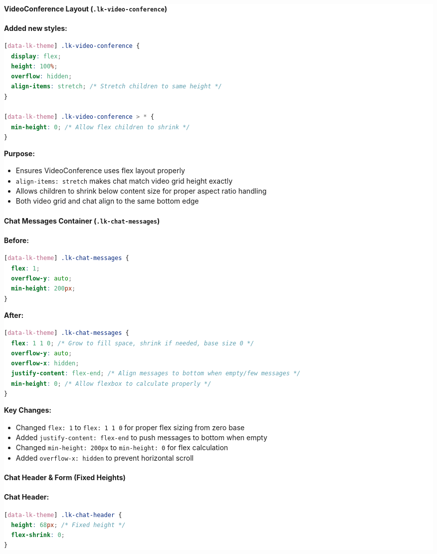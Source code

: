 #### VideoConference Layout (`.lk-video-conference`)
**Added new styles:**
```css
[data-lk-theme] .lk-video-conference {
  display: flex;
  height: 100%;
  overflow: hidden;
  align-items: stretch; /* Stretch children to same height */
}

[data-lk-theme] .lk-video-conference > * {
  min-height: 0; /* Allow flex children to shrink */
}
```

**Purpose:**
- Ensures VideoConference uses flex layout properly
- `align-items: stretch` makes chat match video grid height exactly
- Allows children to shrink below content size for proper aspect ratio handling
- Both video grid and chat align to the same bottom edge

#### Chat Messages Container (`.lk-chat-messages`)
**Before:**
```css
[data-lk-theme] .lk-chat-messages {
  flex: 1;
  overflow-y: auto;
  min-height: 200px;
}
```

**After:**
```css
[data-lk-theme] .lk-chat-messages {
  flex: 1 1 0; /* Grow to fill space, shrink if needed, base size 0 */
  overflow-y: auto;
  overflow-x: hidden;
  justify-content: flex-end; /* Align messages to bottom when empty/few messages */
  min-height: 0; /* Allow flexbox to calculate properly */
}
```

**Key Changes:**
- Changed `flex: 1` to `flex: 1 1 0` for proper flex sizing from zero base
- Added `justify-content: flex-end` to push messages to bottom when empty
- Changed `min-height: 200px` to `min-height: 0` for flex calculation
- Added `overflow-x: hidden` to prevent horizontal scroll

#### Chat Header & Form (Fixed Heights)
**Chat Header:**
```css
[data-lk-theme] .lk-chat-header {
  height: 68px; /* Fixed height */
  flex-shrink: 0;
}
```
